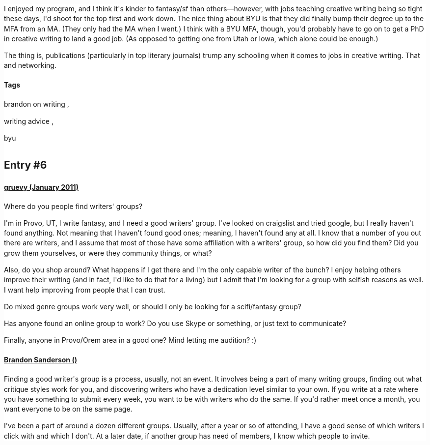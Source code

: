 I enjoyed my program, and I think it's kinder to fantasy/sf than others—however, with jobs teaching creative writing being so tight these days, I'd shoot for the top first and work down. The nice thing about BYU is that they did finally bump their degree up to the MFA from an MA. (They only had the MA when I went.) I think with a BYU MFA, though, you'd probably have to go on to get a PhD in creative writing to land a good job. (As opposed to getting one from Utah or Iowa, which alone could be enough.)

The thing is, publications (particularly in top literary journals) trump any schooling when it comes to jobs in creative writing. That and networking.

#### Tags

brandon on writing
,

writing advice
,

byu

## Entry #6

#### [gruevy (January 2011)](http://www.reddit.com/r/Fantasy/comments/evyyt/where_do_you_people_find_writers_groups/)

Where do you people find writers' groups?

I'm in Provo, UT, I write fantasy, and I need a good writers' group. I've looked on craigslist and tried google, but I really haven't found anything. Not meaning that I haven't found good ones; meaning, I haven't found any at all. I know that a number of you out there are writers, and I assume that most of those have some affiliation with a writers' group, so how did you find them? Did you grow them yourselves, or were they community things, or what?

Also, do you shop around? What happens if I get there and I'm the only capable writer of the bunch? I enjoy helping others improve their writing (and in fact, I'd like to do that for a living) but I admit that I'm looking for a group with selfish reasons as well. I want help improving from people that I can trust.

Do mixed genre groups work very well, or should I only be looking for a scifi/fantasy group?

Has anyone found an online group to work? Do you use Skype or something, or just text to communicate?

Finally, anyone in Provo/Orem area in a good one? Mind letting me audition? :)

#### [Brandon Sanderson ()](http://www.reddit.com/r/Fantasy/comments/evyyt/where_do_you_people_find_writers_groups/c1bf95y)

Finding a good writer's group is a process, usually, not an event. It involves being a part of many writing groups, finding out what critique styles work for you, and discovering writers who have a dedication level similar to your own. If you write at a rate where you have something to submit every week, you want to be with writers who do the same. If you'd rather meet once a month, you want everyone to be on the same page.

I've been a part of around a dozen different groups. Usually, after a year or so of attending, I have a good sense of which writers I click with and which I don't. At a later date, if another group has need of members, I know which people to invite.
